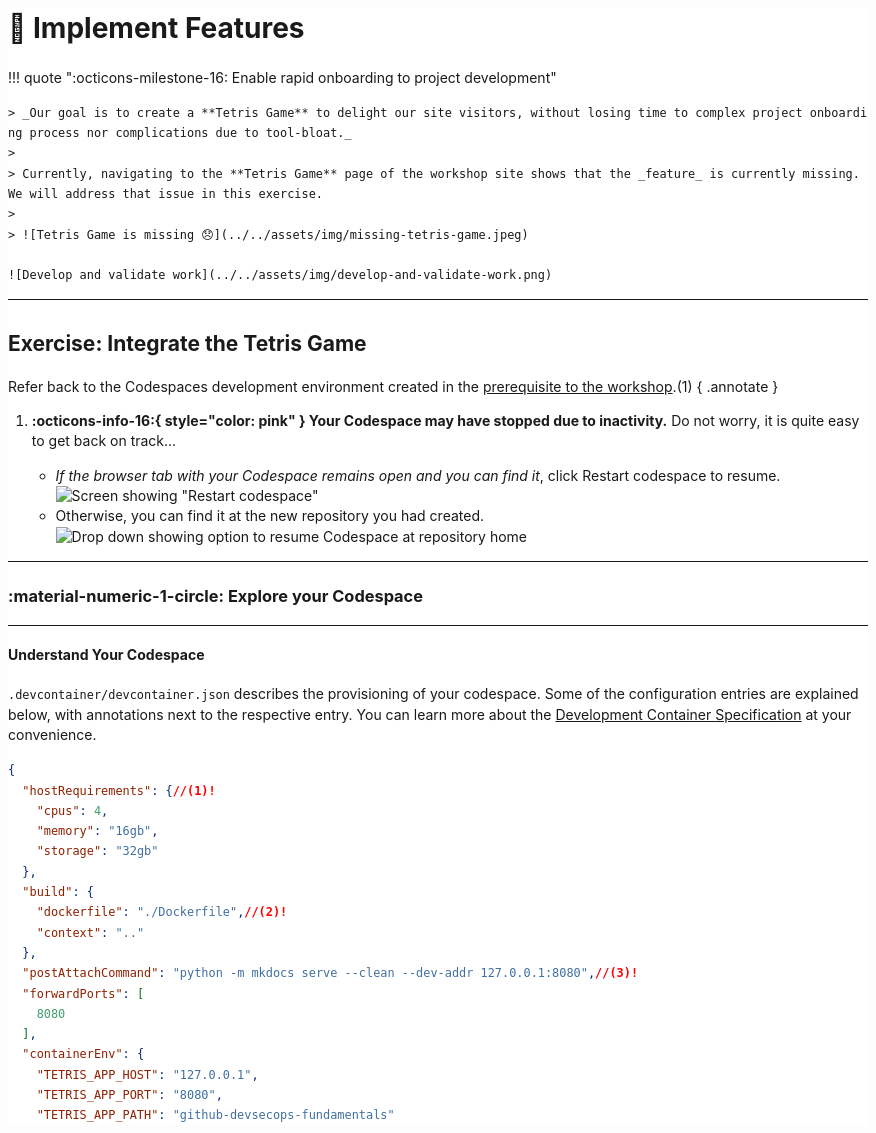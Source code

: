 # :test_tube: Implement Features



!!! quote ":octicons-milestone-16: Enable rapid onboarding to project development"

    > _Our goal is to create a **Tetris Game** to delight our site visitors, without losing time to complex project onboarding process nor complications due to tool-bloat._
    >
    > Currently, navigating to the **Tetris Game** page of the workshop site shows that the _feature_ is currently missing. We will address that issue in this exercise.
    >
    > ![Tetris Game is missing 😞](../../assets/img/missing-tetris-game.jpeg)

    ![Develop and validate work](../../assets/img/develop-and-validate-work.png)

---

## Exercise: Integrate the **Tetris Game**

Refer back to the Codespaces development environment created in the [prerequisite to the workshop](../../prerequisites.md#provision-a-new-cloud-development-environment-for-the-workshop).(1)
{ .annotate }

1. **:octicons-info-16:{ style="color: pink" } Your Codespace may have stopped due to inactivity.** Do not worry, it is quite easy to get back on track...

      - _If the browser tab with your Codespace remains open and you can find it_, click <span class="gh-button-green">Restart codespace</span> to resume.
        ![Screen showing "Restart codespace"](../../assets/img/restart-codespace.png)
      - Otherwise, you can find it at the new repository you had created.
        ![Drop down showing option to resume Codespace at repository home](../../assets/img/resume-existing-codespace-at-repo-home.png)

---

### **:material-numeric-1-circle: Explore your Codespace**

---

#### Understand Your Codespace

`.devcontainer/devcontainer.json` describes the provisioning of your codespace. Some of the configuration entries are explained below, with annotations next to the respective entry. You can learn more about the [Development Container Specification](https://containers.dev/implementors/spec/) at your convenience.

```json title=".devcontainer/devcontainer.json" linenums="1" hl_lines="11"
{
  "hostRequirements": {//(1)!
    "cpus": 4,
    "memory": "16gb",
    "storage": "32gb"
  },
  "build": {
    "dockerfile": "./Dockerfile",//(2)!
    "context": ".."
  },
  "postAttachCommand": "python -m mkdocs serve --clean --dev-addr 127.0.0.1:8080",//(3)!
  "forwardPorts": [
    8080
  ],
  "containerEnv": {
    "TETRIS_APP_HOST": "127.0.0.1",
    "TETRIS_APP_PORT": "8080",
    "TETRIS_APP_PATH": "github-devsecops-fundamentals"
```